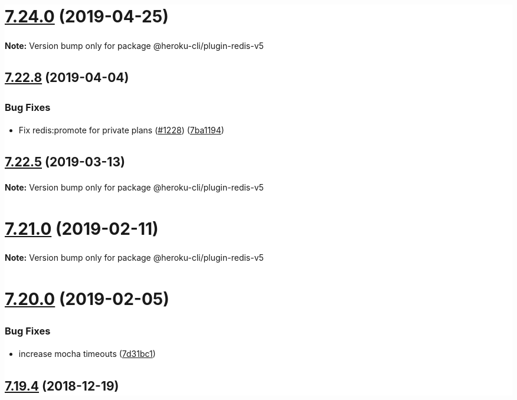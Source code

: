 


# [7.24.0](https://github.com/heroku/cli/compare/v7.23.0...v7.24.0) (2019-04-25)

**Note:** Version bump only for package @heroku-cli/plugin-redis-v5





## [7.22.8](https://github.com/heroku/cli/compare/v7.22.7...v7.22.8) (2019-04-04)


### Bug Fixes

* Fix redis:promote for private plans ([#1228](https://github.com/heroku/cli/issues/1228)) ([7ba1194](https://github.com/heroku/cli/commit/7ba1194))





## [7.22.5](https://github.com/heroku/cli/compare/v7.22.4...v7.22.5) (2019-03-13)

**Note:** Version bump only for package @heroku-cli/plugin-redis-v5





# [7.21.0](https://github.com/heroku/cli/compare/v7.20.1...v7.21.0) (2019-02-11)

**Note:** Version bump only for package @heroku-cli/plugin-redis-v5





# [7.20.0](https://github.com/heroku/cli/compare/v7.19.4...v7.20.0) (2019-02-05)


### Bug Fixes

* increase mocha timeouts ([7d31bc1](https://github.com/heroku/cli/commit/7d31bc1))





## [7.19.4](https://github.com/heroku/cli/compare/v7.19.3...v7.19.4) (2018-12-19)

